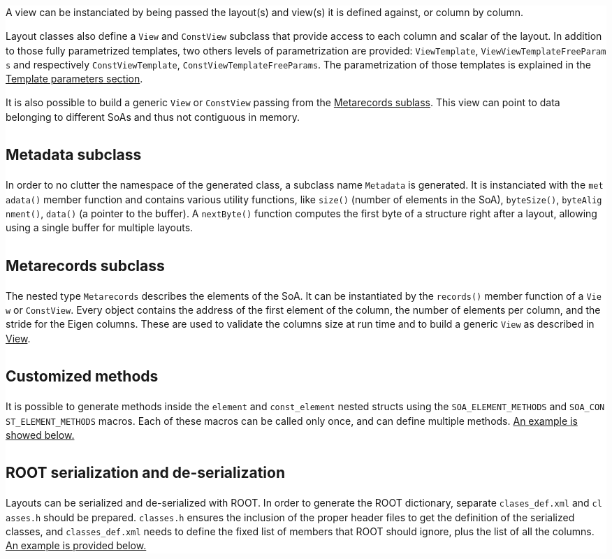 A view can be instanciated by being passed the layout(s) and view(s) it is defined against, or column by column.

Layout classes also define a `View` and `ConstView` subclass that provide access to each column and
scalar of the layout. In addition to those fully parametrized templates, two others levels of parametrization are
provided: `ViewTemplate`, `ViewViewTemplateFreeParams` and respectively `ConstViewTemplate`,
`ConstViewTemplateFreeParams`. The parametrization of those templates is explained in the [Template
parameters section](#template-parameters).

It is also possible to build a generic `View` or `ConstView` passing from the [Metarecords sublass](#metarecords-subclass). This
view can point to data belonging to different SoAs and thus not contiguous in memory.

## Metadata subclass

In order to no clutter the namespace of the generated class, a subclass name `Metadata` is generated. It is
instanciated with the `metadata()` member function and contains various utility functions, like `size()` (number
of elements in the SoA), `byteSize()`, `byteAlignment()`, `data()` (a pointer to the buffer). A `nextByte()`
function computes the first byte of a structure right after a layout, allowing using a single buffer for multiple
layouts.

## Metarecords subclass

The nested type `Metarecords` describes the elements of the SoA. It can be instantiated by the `records()` member 
function of a `View` or `ConstView`. Every object contains the address of the first element of the column, the number
of elements per column, and the stride for the Eigen columns. These are used to validate the columns size at run time 
and to build a generic `View` as described in [View](#view).

## Customized methods

It is possible to generate methods inside the `element` and `const_element` nested structs using the `SOA_ELEMENT_METHODS` and `SOA_CONST_ELEMENT_METHODS` macros. Each of these macros can be called only once, and can define multiple methods. [An example is showed below.](#examples)

## ROOT serialization and de-serialization

Layouts can be serialized and de-serialized with ROOT. In order to generate the ROOT dictionary, separate
`clases_def.xml` and `classes.h` should be prepared. `classes.h` ensures the inclusion of the proper header files to
get the definition of the serialized classes, and `classes_def.xml` needs to define the fixed list of members that
ROOT should ignore, plus the list of all the columns. [An example is provided below.](#examples)
